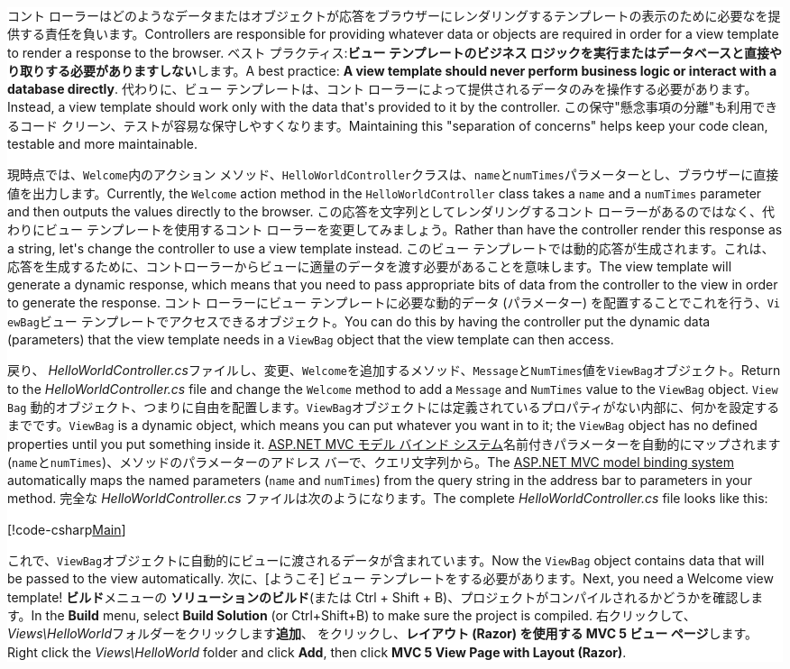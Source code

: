 <span data-ttu-id="c4f80-175">コント ローラーはどのようなデータまたはオブジェクトが応答をブラウザーにレンダリングするテンプレートの表示のために必要なを提供する責任を負います。</span><span class="sxs-lookup"><span data-stu-id="c4f80-175">Controllers are responsible for providing whatever data or objects are required in order for a view template to render a response to the browser.</span></span> <span data-ttu-id="c4f80-176">ベスト プラクティス:**ビュー テンプレートのビジネス ロジックを実行またはデータベースと直接やり取りする必要がありますしない**します。</span><span class="sxs-lookup"><span data-stu-id="c4f80-176">A best practice: **A view template should never perform business logic or interact with a database directly**.</span></span> <span data-ttu-id="c4f80-177">代わりに、ビュー テンプレートは、コント ローラーによって提供されるデータのみを操作する必要があります。</span><span class="sxs-lookup"><span data-stu-id="c4f80-177">Instead, a view template should work only with the data that's provided to it by the controller.</span></span> <span data-ttu-id="c4f80-178">この保守&quot;懸念事項の分離&quot;も利用できるコード クリーン、テストが容易な保守しやすくなります。</span><span class="sxs-lookup"><span data-stu-id="c4f80-178">Maintaining this &quot;separation of concerns&quot; helps keep your code clean, testable and more maintainable.</span></span>

<span data-ttu-id="c4f80-179">現時点では、`Welcome`内のアクション メソッド、`HelloWorldController`クラスは、`name`と`numTimes`パラメーターとし、ブラウザーに直接値を出力します。</span><span class="sxs-lookup"><span data-stu-id="c4f80-179">Currently, the `Welcome` action method in the `HelloWorldController` class takes a `name` and a `numTimes` parameter and then outputs the values directly to the browser.</span></span> <span data-ttu-id="c4f80-180">この応答を文字列としてレンダリングするコント ローラーがあるのではなく、代わりにビュー テンプレートを使用するコント ローラーを変更してみましょう。</span><span class="sxs-lookup"><span data-stu-id="c4f80-180">Rather than have the controller render this response as a string, let's change the controller to use a view template instead.</span></span> <span data-ttu-id="c4f80-181">このビュー テンプレートでは動的応答が生成されます。これは、応答を生成するために、コントローラーからビューに適量のデータを渡す必要があることを意味します。</span><span class="sxs-lookup"><span data-stu-id="c4f80-181">The view template will generate a dynamic response, which means that you need to pass appropriate bits of data from the controller to the view in order to generate the response.</span></span> <span data-ttu-id="c4f80-182">コント ローラーにビュー テンプレートに必要な動的データ (パラメーター) を配置することでこれを行う、`ViewBag`ビュー テンプレートでアクセスできるオブジェクト。</span><span class="sxs-lookup"><span data-stu-id="c4f80-182">You can do this by having the controller put the dynamic data (parameters) that the view template needs in a `ViewBag` object that the view template can then access.</span></span>

<span data-ttu-id="c4f80-183">戻り、 *HelloWorldController.cs*ファイルし、変更、`Welcome`を追加するメソッド、`Message`と`NumTimes`値を`ViewBag`オブジェクト。</span><span class="sxs-lookup"><span data-stu-id="c4f80-183">Return to the *HelloWorldController.cs* file and change the `Welcome` method to add a `Message` and `NumTimes` value to the `ViewBag` object.</span></span> <span data-ttu-id="c4f80-184">`ViewBag` 動的オブジェクト、つまりに自由を配置します。`ViewBag`オブジェクトには定義されているプロパティがない内部に、何かを設定するまでです。</span><span class="sxs-lookup"><span data-stu-id="c4f80-184">`ViewBag` is a dynamic object, which means you can put whatever you want in to it; the `ViewBag` object has no defined properties until you put something inside it.</span></span> <span data-ttu-id="c4f80-185">[ASP.NET MVC モデル バインド システム](http://odetocode.com/Blogs/scott/archive/2009/04/27/6-tips-for-asp-net-mvc-model-binding.aspx)名前付きパラメーターを自動的にマップされます (`name`と`numTimes`)、メソッドのパラメーターのアドレス バーで、クエリ文字列から。</span><span class="sxs-lookup"><span data-stu-id="c4f80-185">The [ASP.NET MVC model binding system](http://odetocode.com/Blogs/scott/archive/2009/04/27/6-tips-for-asp-net-mvc-model-binding.aspx) automatically maps the named parameters (`name` and `numTimes`) from the query string in the address bar to parameters in your method.</span></span> <span data-ttu-id="c4f80-186">完全な *HelloWorldController.cs* ファイルは次のようになります。</span><span class="sxs-lookup"><span data-stu-id="c4f80-186">The complete *HelloWorldController.cs* file looks like this:</span></span>

[!code-csharp[Main](adding-a-view/samples/sample8.cs)]

<span data-ttu-id="c4f80-187">これで、`ViewBag`オブジェクトに自動的にビューに渡されるデータが含まれています。</span><span class="sxs-lookup"><span data-stu-id="c4f80-187">Now the `ViewBag` object contains data that will be passed to the view automatically.</span></span> <span data-ttu-id="c4f80-188">次に、[ようこそ] ビュー テンプレートをする必要があります。</span><span class="sxs-lookup"><span data-stu-id="c4f80-188">Next, you need a Welcome view template!</span></span> <span data-ttu-id="c4f80-189">**ビルド**メニューの **ソリューションのビルド**(または Ctrl + Shift + B)、プロジェクトがコンパイルされるかどうかを確認します。</span><span class="sxs-lookup"><span data-stu-id="c4f80-189">In the **Build** menu, select **Build Solution** (or Ctrl+Shift+B) to make sure the project is compiled.</span></span> <span data-ttu-id="c4f80-190">右クリックして、 *Views\HelloWorld*フォルダーをクリックします**追加**、 をクリックし、**レイアウト (Razor) を使用する MVC 5 ビュー ページ**します。</span><span class="sxs-lookup"><span data-stu-id="c4f80-190">Right click the *Views\HelloWorld* folder and click **Add**, then click **MVC 5 View Page with Layout (Razor)**.</span></span>
  